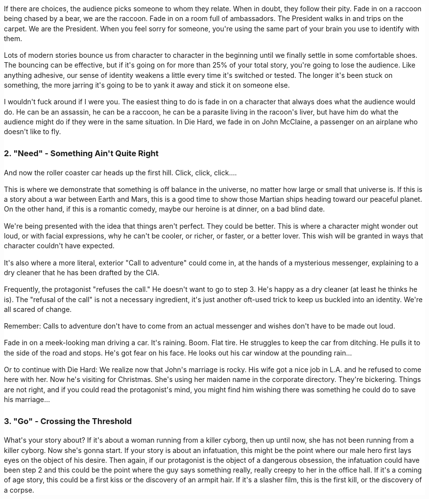 If there are choices, the audience picks someone to whom they relate. When in doubt, they follow their pity. Fade in on a raccoon being chased by a bear, we are the raccoon. Fade in on a room full of ambassadors. The President walks in and trips on the carpet. We are the President. When you feel sorry for someone, you're using the same part of your brain you use to identify with them.

Lots of modern stories bounce us from character to character in the beginning until we finally settle in some comfortable shoes. The bouncing can be effective, but if it's going on for more than 25% of your total story, you're going to lose the audience. Like anything adhesive, our sense of identity weakens a little every time it's switched or tested. The longer it's been stuck on something, the more jarring it's going to be to yank it away and stick it on someone else.

I wouldn't fuck around if I were you. The easiest thing to do is fade in on a character that always does what the audience would do. He can be an assassin, he can be a raccoon, he can be a parasite living in the racoon's liver, but have him do what the audience might do if they were in the same situation. In Die Hard, we fade in on John McClaine, a passenger on an airplane who doesn't like to fly.

### 2. "Need" - Something Ain't Quite Right

And now the roller coaster car heads up the first hill. Click, click, click….

This is where we demonstrate that something is off balance in the universe, no matter how large or small that universe is. If this is a story about a war between Earth and Mars, this is a good time to show those Martian ships heading toward our peaceful planet. On the other hand, if this is a romantic comedy, maybe our heroine is at dinner, on a bad blind date.

We're being presented with the idea that things aren't perfect. They could be better. This is where a character might wonder out loud, or with facial expressions, why he can't be cooler, or richer, or faster, or a better lover. This wish will be granted in ways that character couldn't have expected.

It's also where a more literal, exterior "Call to adventure" could come in, at the hands of a mysterious messenger, explaining to a dry cleaner that he has been drafted by the CIA.

Frequently, the protagonist "refuses the call." He doesn't want to go to step 3. He's happy as a dry cleaner (at least he thinks he is). The "refusal of the call" is not a necessary ingredient, it's just another oft-used trick to keep us buckled into an identity. We're all scared of change.

Remember: Calls to adventure don't have to come from an actual messenger and wishes don't have to be made out loud.

Fade in on a meek-looking man driving a car. It's raining. Boom. Flat tire. He struggles to keep the car from ditching. He pulls it to the side of the road and stops. He's got fear on his face. He looks out his car window at the pounding rain…

Or to continue with Die Hard: We realize now that John's marriage is rocky. His wife got a nice job in L.A. and he refused to come here with her. Now he's visiting for Christmas. She's using her maiden name in the corporate directory. They're bickering. Things are not right, and if you could read the protagonist's mind, you might find him wishing there was something he could do to save his marriage…

### 3. "Go" - Crossing the Threshold

What's your story about? If it's about a woman running from a killer cyborg, then up until now, she has not been running from a killer cyborg. Now she's gonna start. If your story is about an infatuation, this might be the point where our male hero first lays eyes on the object of his desire. Then again, if our protagonist is the object of a dangerous obsession, the infatuation could have been step 2 and this could be the point where the guy says something really, really creepy to her in the office hall. If it's a coming of age story, this could be a first kiss or the discovery of an armpit hair. If it's a slasher film, this is the first kill, or the discovery of a corpse.
